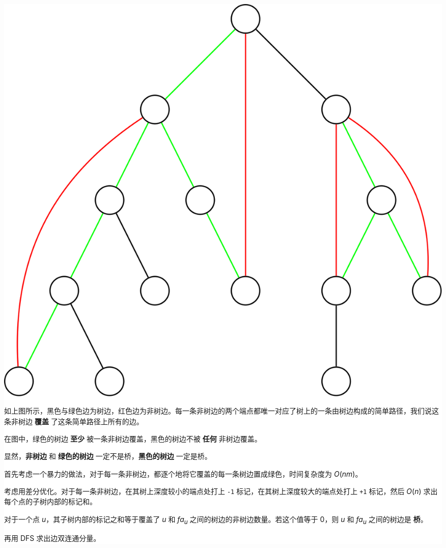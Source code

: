 ![bcc-1](.\images\bcc-1.svg)

如上图所示，黑色与绿色边为树边，红色边为非树边。每一条非树边的两个端点都唯一对应了树上的一条由树边构成的简单路径，我们说这条非树边 **覆盖** 了这条简单路径上所有的边。

在图中，绿色的树边 **至少** 被一条非树边覆盖，黑色的树边不被 **任何** 非树边覆盖。

显然，**非树边** 和 **绿色的树边** 一定不是桥，**黑色的树边** 一定是桥。

首先考虑一个暴力的做法，对于每一条非树边，都逐个地将它覆盖的每一条树边置成绿色，时间复杂度为 $O(nm)$。

考虑用差分优化。对于每一条非树边，在其树上深度较小的端点处打上 `-1` 标记，在其树上深度较大的端点处打上 `+1` 标记，然后 $O(n)$ 求出每个点的子树内部的标记和。

对于一个点 $u$，其子树内部的标记之和等于覆盖了 $u$ 和 $fa_u$ 之间的树边的非树边数量。若这个值等于 $0$，则 $u$ 和 $fa_u$ 之间的树边是 **桥**。

再用 DFS 求出边双连通分量。
